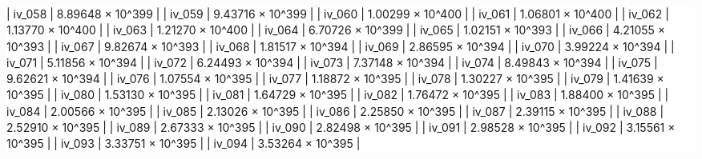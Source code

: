 | iv_058 | 8.89648 × 10^399 |
| iv_059 | 9.43716 × 10^399 |
| iv_060 | 1.00299 × 10^400 |
| iv_061 | 1.06801 × 10^400 |
| iv_062 | 1.13770 × 10^400 |
| iv_063 | 1.21270 × 10^400 |
| iv_064 | 6.70726 × 10^399 |
| iv_065 | 1.02151 × 10^393 |
| iv_066 | 4.21055 × 10^393 |
| iv_067 | 9.82674 × 10^393 |
| iv_068 | 1.81517 × 10^394 |
| iv_069 | 2.86595 × 10^394 |
| iv_070 | 3.99224 × 10^394 |
| iv_071 | 5.11856 × 10^394 |
| iv_072 | 6.24493 × 10^394 |
| iv_073 | 7.37148 × 10^394 |
| iv_074 | 8.49843 × 10^394 |
| iv_075 | 9.62621 × 10^394 |
| iv_076 | 1.07554 × 10^395 |
| iv_077 | 1.18872 × 10^395 |
| iv_078 | 1.30227 × 10^395 |
| iv_079 | 1.41639 × 10^395 |
| iv_080 | 1.53130 × 10^395 |
| iv_081 | 1.64729 × 10^395 |
| iv_082 | 1.76472 × 10^395 |
| iv_083 | 1.88400 × 10^395 |
| iv_084 | 2.00566 × 10^395 |
| iv_085 | 2.13026 × 10^395 |
| iv_086 | 2.25850 × 10^395 |
| iv_087 | 2.39115 × 10^395 |
| iv_088 | 2.52910 × 10^395 |
| iv_089 | 2.67333 × 10^395 |
| iv_090 | 2.82498 × 10^395 |
| iv_091 | 2.98528 × 10^395 |
| iv_092 | 3.15561 × 10^395 |
| iv_093 | 3.33751 × 10^395 |
| iv_094 | 3.53264 × 10^395 |